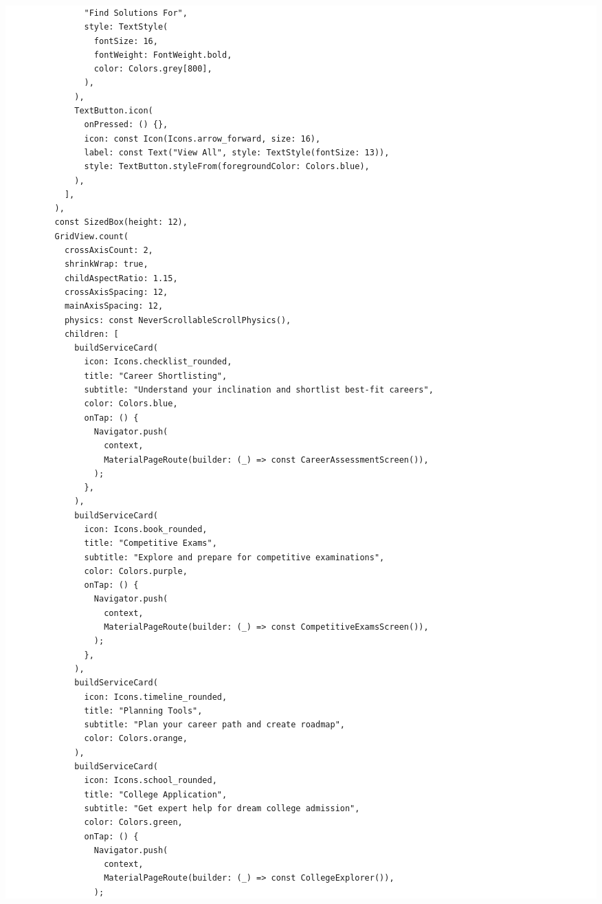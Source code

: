                     "Find Solutions For",
                    style: TextStyle(
                      fontSize: 16,
                      fontWeight: FontWeight.bold,
                      color: Colors.grey[800],
                    ),
                  ),
                  TextButton.icon(
                    onPressed: () {},
                    icon: const Icon(Icons.arrow_forward, size: 16),
                    label: const Text("View All", style: TextStyle(fontSize: 13)),
                    style: TextButton.styleFrom(foregroundColor: Colors.blue),
                  ),
                ],
              ),
              const SizedBox(height: 12),
              GridView.count(
                crossAxisCount: 2,
                shrinkWrap: true,
                childAspectRatio: 1.15,
                crossAxisSpacing: 12,
                mainAxisSpacing: 12,
                physics: const NeverScrollableScrollPhysics(),
                children: [
                  buildServiceCard(
                    icon: Icons.checklist_rounded,
                    title: "Career Shortlisting",
                    subtitle: "Understand your inclination and shortlist best-fit careers",
                    color: Colors.blue,
                    onTap: () {
                      Navigator.push(
                        context,
                        MaterialPageRoute(builder: (_) => const CareerAssessmentScreen()),
                      );
                    },
                  ),
                  buildServiceCard(
                    icon: Icons.book_rounded,
                    title: "Competitive Exams",
                    subtitle: "Explore and prepare for competitive examinations",
                    color: Colors.purple,
                    onTap: () {
                      Navigator.push(
                        context,
                        MaterialPageRoute(builder: (_) => const CompetitiveExamsScreen()),
                      );
                    },
                  ),
                  buildServiceCard(
                    icon: Icons.timeline_rounded,
                    title: "Planning Tools",
                    subtitle: "Plan your career path and create roadmap",
                    color: Colors.orange,
                  ),
                  buildServiceCard(
                    icon: Icons.school_rounded,
                    title: "College Application",
                    subtitle: "Get expert help for dream college admission",
                    color: Colors.green,
                    onTap: () {
                      Navigator.push(
                        context,
                        MaterialPageRoute(builder: (_) => const CollegeExplorer()),
                      );